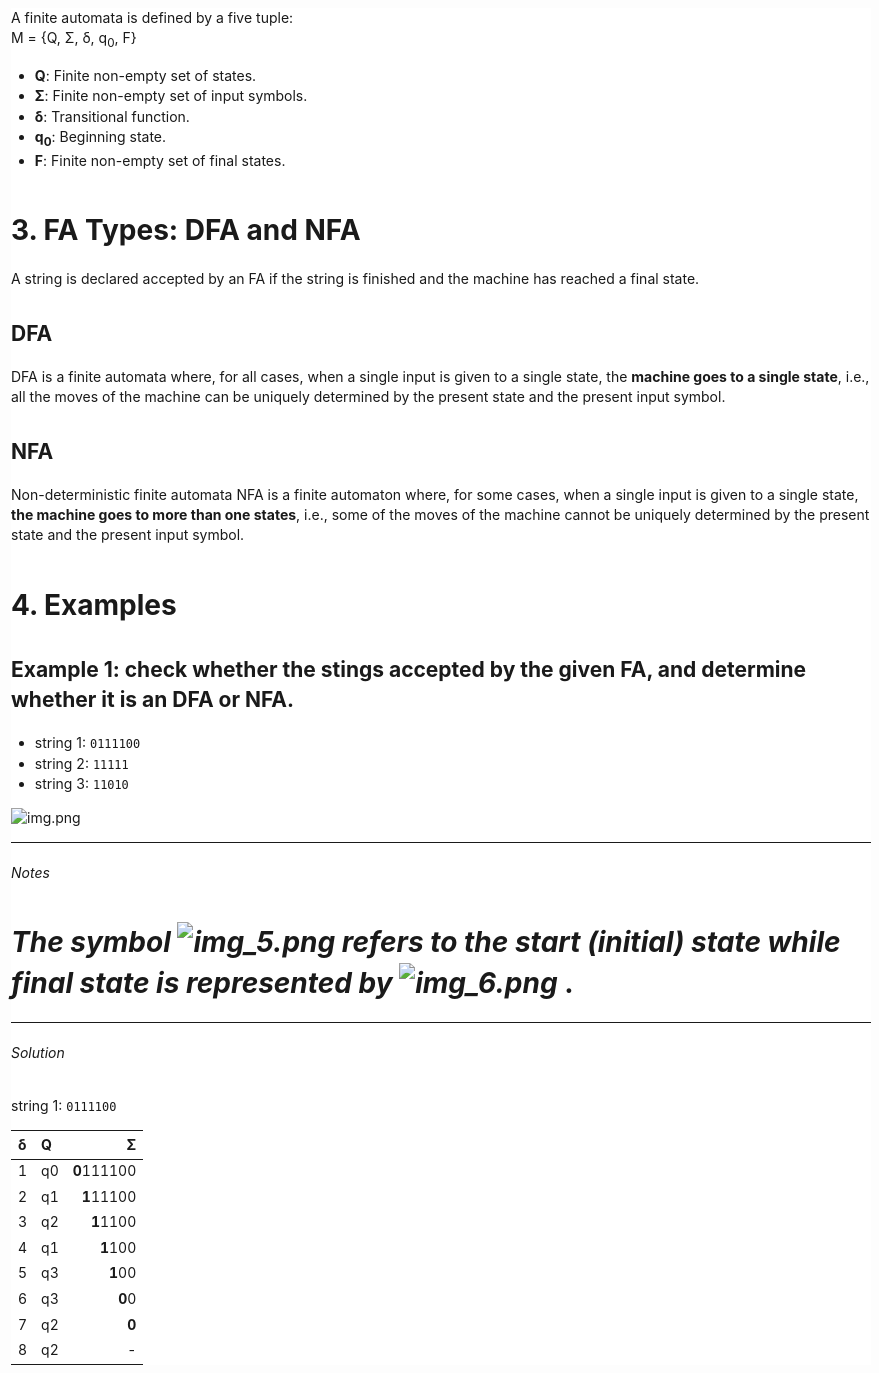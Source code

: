 A finite automata is defined by a five tuple:  
M = {Q, Σ, δ, q<sub>0</sub>, F}
* **Q**: Finite non-empty set of states.
* **Σ**: Finite non-empty set of input symbols.
* **δ**: Transitional function.
* **q<sub>0</sub>**: Beginning state.
* **F**: Finite non-empty set of final states.

# 3. FA Types: DFA and NFA
A string is declared accepted by an FA if the string is finished and the machine has reached a final state.
## DFA  
DFA is a finite automata where, for all cases, when a single input is given to a single state, the  **machine goes to a single state**, i.e., all the moves of the machine can be uniquely determined by the present state and the present input symbol.

## NFA 
Non-deterministic finite automata  NFA is a finite automaton where, for some cases, when a single input is given to a single state, **the machine goes to more than one states**, i.e., some of  the moves of the machine cannot be uniquely determined by the present state and the present input symbol.

# 4. Examples
## Example 1: check whether the stings accepted by the given FA, and determine whether it is an DFA or NFA.
* string 1: `0111100`
* string 2: `11111`
* string 3: `11010`  

![img.png](img.png)  

----
###### Notes
# _The symbol ![img_5.png](img_5.png)  refers to the start (initial) state while final state is represented by ![img_6.png](img_6.png)_  .

----
###### Solution 
string 1: `0111100`

| δ | Q  |           Σ |
|:--|:---|------------:|
| 1 | q0 | **0**111100 |
| 2 | q1 |  **1**11100 |
| 3 | q2 |   **1**1100 |
| 4 | q1 |    **1**100 |
| 5 | q3 |     **1**00 |
| 6 | q3 |      **0**0 |
| 7 | q2 |       **0** |
| 8 | q2 |           - |

